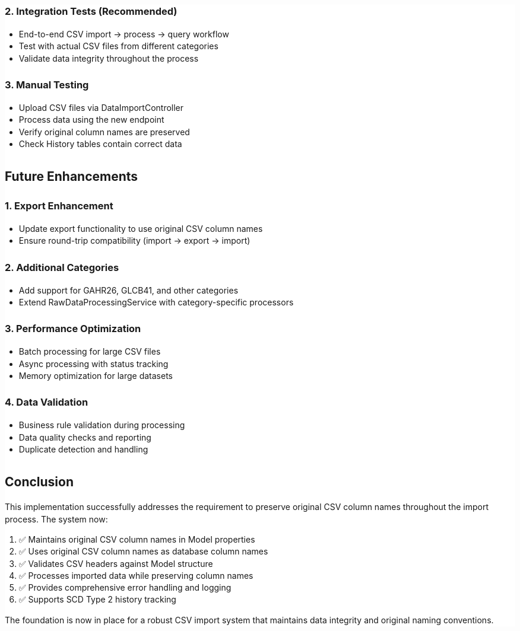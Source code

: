 ### 2. Integration Tests (Recommended)

- End-to-end CSV import → process → query workflow
- Test with actual CSV files from different categories
- Validate data integrity throughout the process

### 3. Manual Testing

- Upload CSV files via DataImportController
- Process data using the new endpoint
- Verify original column names are preserved
- Check History tables contain correct data

## Future Enhancements

### 1. Export Enhancement

- Update export functionality to use original CSV column names
- Ensure round-trip compatibility (import → export → import)

### 2. Additional Categories

- Add support for GAHR26, GLCB41, and other categories
- Extend RawDataProcessingService with category-specific processors

### 3. Performance Optimization

- Batch processing for large CSV files
- Async processing with status tracking
- Memory optimization for large datasets

### 4. Data Validation

- Business rule validation during processing
- Data quality checks and reporting
- Duplicate detection and handling

## Conclusion

This implementation successfully addresses the requirement to preserve original CSV column names throughout the import process. The system now:

1. ✅ Maintains original CSV column names in Model properties
2. ✅ Uses original CSV column names as database column names
3. ✅ Validates CSV headers against Model structure
4. ✅ Processes imported data while preserving column names
5. ✅ Provides comprehensive error handling and logging
6. ✅ Supports SCD Type 2 history tracking

The foundation is now in place for a robust CSV import system that maintains data integrity and original naming conventions.
